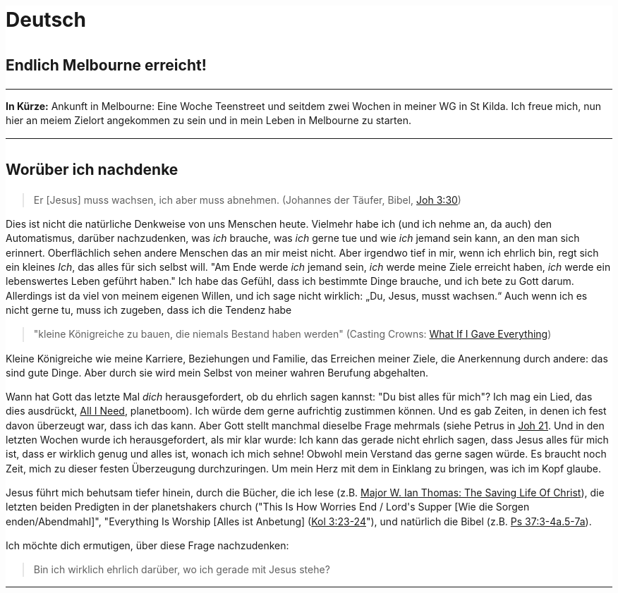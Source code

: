 # Deutsch
## Endlich Melbourne erreicht!

---
**In Kürze:** Ankunft in Melbourne: Eine Woche Teenstreet und seitdem zwei Wochen in meiner WG in St Kilda. Ich freue mich, nun hier an meiem Zielort angekommen zu sein und in mein Leben in Melbourne zu starten.

---

## Worüber ich nachdenke
> Er [Jesus] muss wachsen, ich aber muss abnehmen. (Johannes der Täufer, Bibel, [Joh 3:30](https://www.bibleserver.com/LUT/Johannes3%2C30))

Dies ist nicht die natürliche Denkweise von uns Menschen heute. Vielmehr habe ich (und ich nehme an, da auch) den Automatismus, darüber nachzudenken, was _ich_ brauche, was _ich_ gerne tue und wie _ich_ jemand sein kann, an den man sich erinnert. Oberflächlich sehen andere Menschen das an mir meist nicht. Aber irgendwo tief in mir, wenn ich ehrlich bin, regt sich ein kleines _Ich_, das alles für sich selbst will. "Am Ende werde _ich_ jemand sein, _ich_ werde meine Ziele erreicht haben, _ich_ werde ein lebenswertes Leben geführt haben." Ich habe das Gefühl, dass ich bestimmte Dinge brauche, und ich bete zu Gott darum. Allerdings ist da viel von meinem eigenen Willen, und ich sage nicht wirklich: „Du, Jesus, musst wachsen.“ Auch wenn ich es nicht gerne tu, muss ich zugeben, dass ich die Tendenz habe
> "kleine Königreiche zu bauen, die niemals Bestand haben werden" (Casting Crowns: [What If I Gave Everything](https://www.youtube.com/watch?v=tP27ySgbYLU))

Kleine Königreiche wie meine Karriere, Beziehungen und Familie, das Erreichen meiner Ziele, die Anerkennung durch andere: das sind gute Dinge. Aber durch sie wird mein Selbst von meiner wahren Berufung abgehalten. 

Wann hat Gott das letzte Mal _dich_ herausgefordert, ob du ehrlich sagen kannst: "Du bist alles für mich"? Ich mag ein Lied, das dies ausdrückt, [All I Need](https://www.youtube.com/watch?v=-p8T7PfPTWg), planetboom). Ich würde dem gerne aufrichtig zustimmen können. Und es gab Zeiten, in denen ich fest davon überzeugt war, dass ich das kann. Aber Gott stellt manchmal dieselbe Frage mehrmals (siehe Petrus in [Joh 21](https://www.bibleserver.com/Ne%C3%9C/Johannes21%2C15-19). Und in den letzten Wochen wurde ich herausgefordert, als mir klar wurde: Ich kann das gerade nicht ehrlich sagen, dass Jesus alles für mich ist, dass er wirklich genug und alles ist, wonach ich mich sehne! Obwohl mein Verstand das gerne sagen würde. Es braucht noch Zeit, mich zu dieser festen Überzeugung durchzuringen. Um mein Herz mit dem in Einklang zu bringen, was ich im Kopf glaube.

Jesus führt mich behutsam tiefer hinein, durch die Bücher, die ich lese (z.B. [Major W. Ian Thomas: The Saving Life Of Christ](https://torchbearers.org/de/media/shop/the-saving-life-of-christ/)), die letzten beiden Predigten in der planetshakers church ("This Is How Worries End / Lord's Supper \[Wie die Sorgen enden/Abendmahl\]", "Everything Is Worship \[Alles ist Anbetung\] ([Kol 3:23-24](https://www.bibleserver.com/Ne%C3%9C/Kolosser3%2C23-24)"), und natürlich die Bibel (z.B. [Ps 37:3-4a.5-7a](https://www.bibleserver.com/Ne%C3%9C/Psalm37)).

Ich möchte dich ermutigen, über diese Frage nachzudenken:
> Bin ich wirklich ehrlich darüber, wo ich gerade mit Jesus stehe?

---

